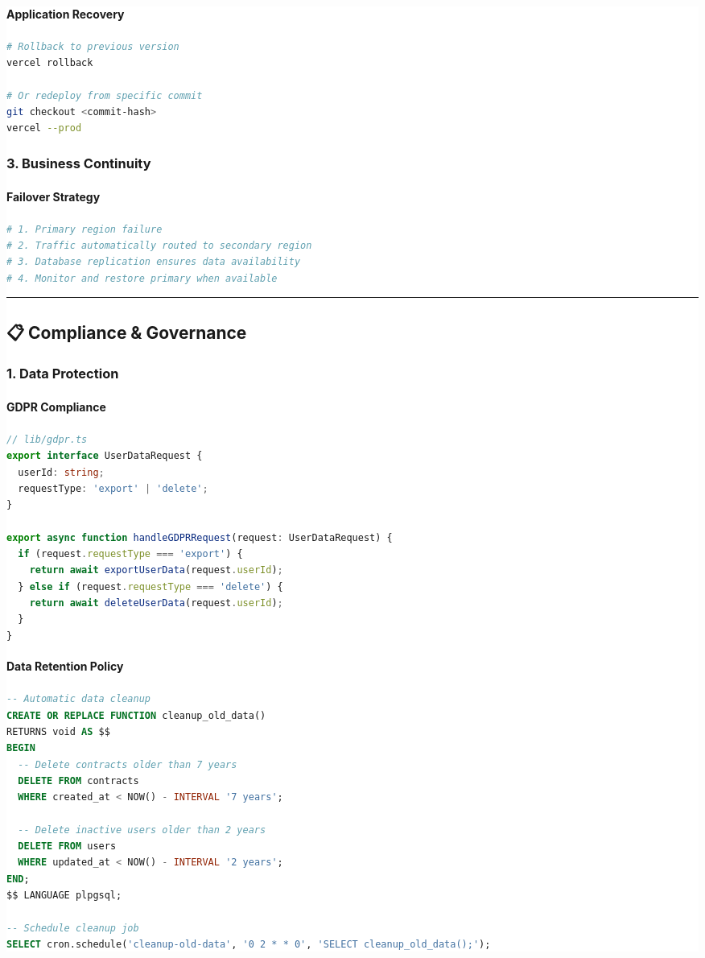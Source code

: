 #### Application Recovery

```bash
# Rollback to previous version
vercel rollback

# Or redeploy from specific commit
git checkout <commit-hash>
vercel --prod
```

### 3. Business Continuity

#### Failover Strategy

```bash
# 1. Primary region failure
# 2. Traffic automatically routed to secondary region
# 3. Database replication ensures data availability
# 4. Monitor and restore primary when available
```

---

## 📋 Compliance & Governance

### 1. Data Protection

#### GDPR Compliance

```typescript
// lib/gdpr.ts
export interface UserDataRequest {
  userId: string;
  requestType: 'export' | 'delete';
}

export async function handleGDPRRequest(request: UserDataRequest) {
  if (request.requestType === 'export') {
    return await exportUserData(request.userId);
  } else if (request.requestType === 'delete') {
    return await deleteUserData(request.userId);
  }
}
```

#### Data Retention Policy

```sql
-- Automatic data cleanup
CREATE OR REPLACE FUNCTION cleanup_old_data()
RETURNS void AS $$
BEGIN
  -- Delete contracts older than 7 years
  DELETE FROM contracts
  WHERE created_at < NOW() - INTERVAL '7 years';

  -- Delete inactive users older than 2 years
  DELETE FROM users
  WHERE updated_at < NOW() - INTERVAL '2 years';
END;
$$ LANGUAGE plpgsql;

-- Schedule cleanup job
SELECT cron.schedule('cleanup-old-data', '0 2 * * 0', 'SELECT cleanup_old_data();');
```